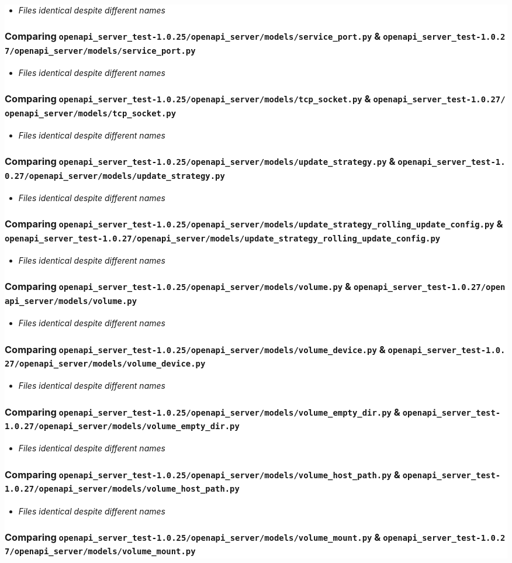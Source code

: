  * *Files identical despite different names*

### Comparing `openapi_server_test-1.0.25/openapi_server/models/service_port.py` & `openapi_server_test-1.0.27/openapi_server/models/service_port.py`

 * *Files identical despite different names*

### Comparing `openapi_server_test-1.0.25/openapi_server/models/tcp_socket.py` & `openapi_server_test-1.0.27/openapi_server/models/tcp_socket.py`

 * *Files identical despite different names*

### Comparing `openapi_server_test-1.0.25/openapi_server/models/update_strategy.py` & `openapi_server_test-1.0.27/openapi_server/models/update_strategy.py`

 * *Files identical despite different names*

### Comparing `openapi_server_test-1.0.25/openapi_server/models/update_strategy_rolling_update_config.py` & `openapi_server_test-1.0.27/openapi_server/models/update_strategy_rolling_update_config.py`

 * *Files identical despite different names*

### Comparing `openapi_server_test-1.0.25/openapi_server/models/volume.py` & `openapi_server_test-1.0.27/openapi_server/models/volume.py`

 * *Files identical despite different names*

### Comparing `openapi_server_test-1.0.25/openapi_server/models/volume_device.py` & `openapi_server_test-1.0.27/openapi_server/models/volume_device.py`

 * *Files identical despite different names*

### Comparing `openapi_server_test-1.0.25/openapi_server/models/volume_empty_dir.py` & `openapi_server_test-1.0.27/openapi_server/models/volume_empty_dir.py`

 * *Files identical despite different names*

### Comparing `openapi_server_test-1.0.25/openapi_server/models/volume_host_path.py` & `openapi_server_test-1.0.27/openapi_server/models/volume_host_path.py`

 * *Files identical despite different names*

### Comparing `openapi_server_test-1.0.25/openapi_server/models/volume_mount.py` & `openapi_server_test-1.0.27/openapi_server/models/volume_mount.py`
